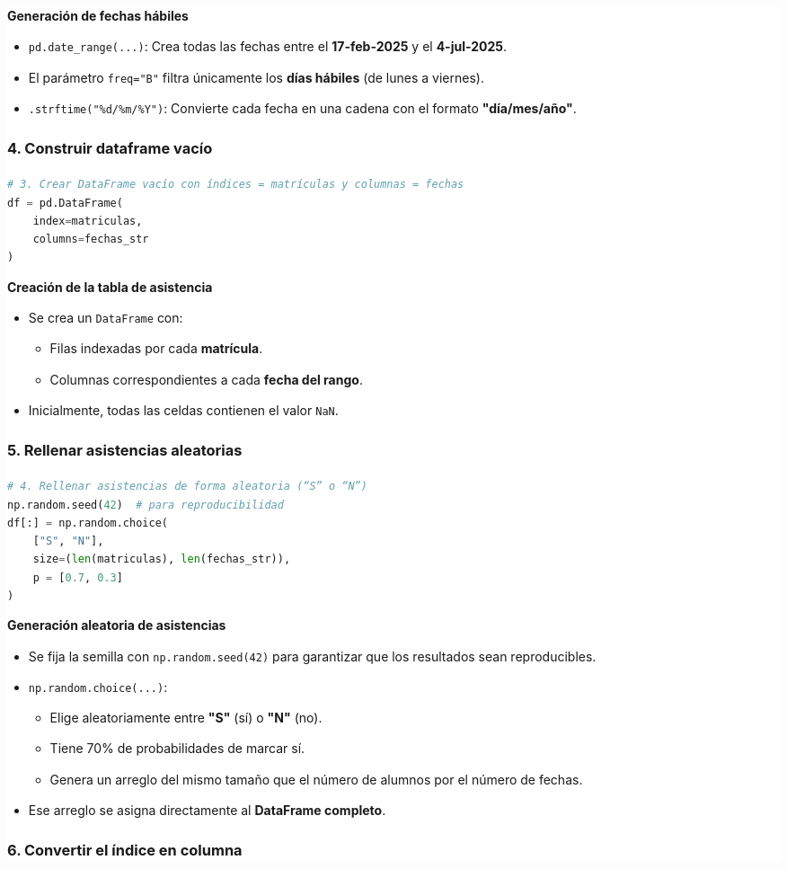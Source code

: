 <strong>Generación de fechas hábiles</strong>

- <code>pd.date_range(...)</code>: Crea todas las fechas entre el <strong>17-feb-2025</strong> y el <strong>4-jul-2025</strong>.

- El parámetro <code>freq="B"</code> filtra únicamente los <strong>días hábiles</strong> (de lunes a viernes).

- <code>.strftime("%d/%m/%Y")</code>: Convierte cada fecha en una cadena con el formato <strong>"día/mes/año"</strong>.

### 4. Construir dataframe vacío

```python
# 3. Crear DataFrame vacío con índices = matrículas y columnas = fechas
df = pd.DataFrame(
    index=matriculas,
    columns=fechas_str
)
```

<strong>Creación de la tabla de asistencia</strong>

- Se crea un <code>DataFrame</code> con:
  - Filas indexadas por cada <strong>matrícula</strong>.

  - Columnas correspondientes a cada <strong>fecha del rango</strong>.

- Inicialmente, todas las celdas contienen el valor <code>NaN</code>.

### 5. Rellenar asistencias aleatorias

```python
# 4. Rellenar asistencias de forma aleatoria (“S” o “N”)
np.random.seed(42)  # para reproducibilidad
df[:] = np.random.choice(
    ["S", "N"],
    size=(len(matriculas), len(fechas_str)),
    p = [0.7, 0.3]
)
```

<strong>Generación aleatoria de asistencias</strong>

- Se fija la semilla con <code>np.random.seed(42)</code> para garantizar que los resultados sean reproducibles.

- <code>np.random.choice(...)</code>:

  - Elige aleatoriamente entre <strong>"S"</strong> (sí) o <strong>"N"</strong> (no).

  - Tiene 70% de probabilidades de marcar sí.

  - Genera un arreglo del mismo tamaño que el número de alumnos por el número de fechas.

- Ese arreglo se asigna directamente al <strong>DataFrame completo</strong>.

### 6. Convertir el índice en columna
